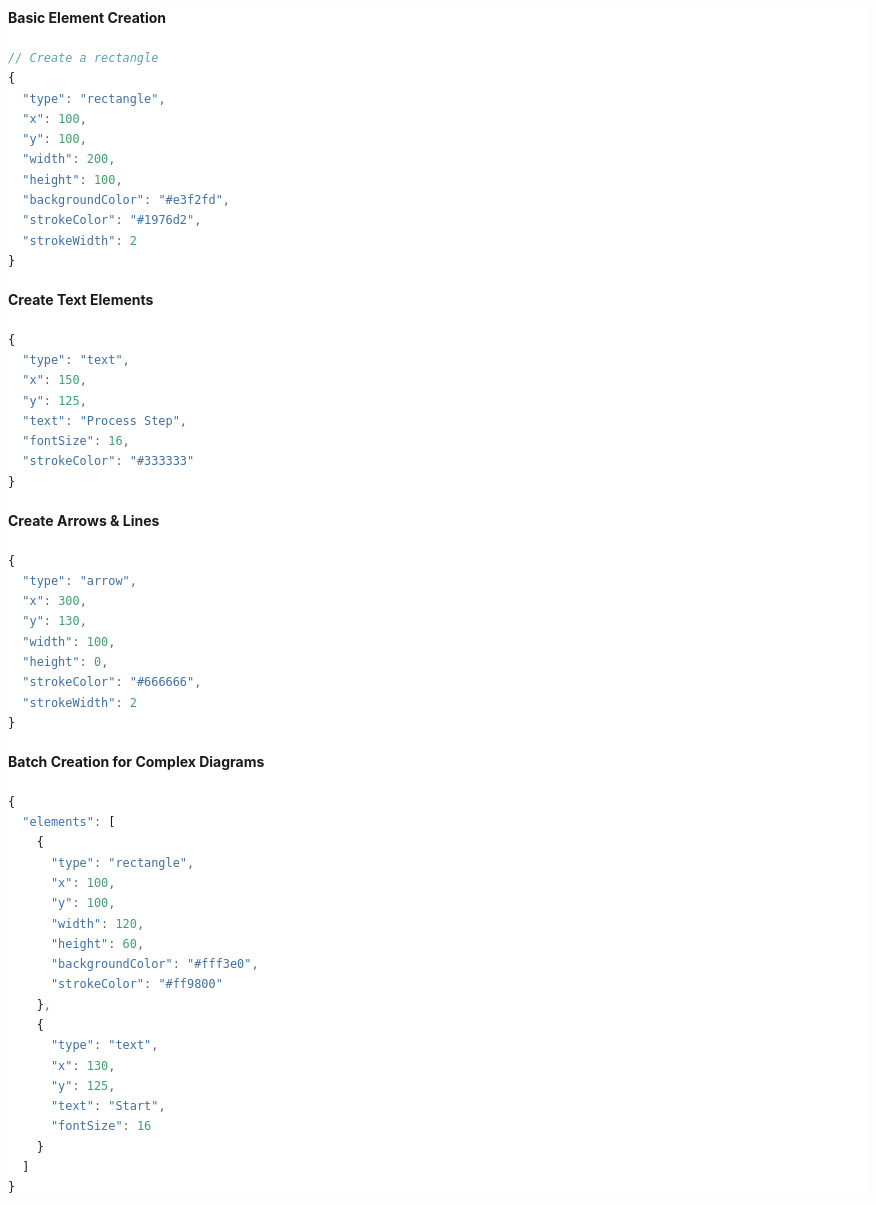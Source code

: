 #### **Basic Element Creation**
```javascript
// Create a rectangle
{
  "type": "rectangle",
  "x": 100,
  "y": 100, 
  "width": 200,
  "height": 100,
  "backgroundColor": "#e3f2fd",
  "strokeColor": "#1976d2",
  "strokeWidth": 2
}
```

#### **Create Text Elements**
```javascript
{
  "type": "text",
  "x": 150,
  "y": 125,
  "text": "Process Step",
  "fontSize": 16,
  "strokeColor": "#333333"
}
```

#### **Create Arrows & Lines**
```javascript
{
  "type": "arrow",
  "x": 300,
  "y": 130,
  "width": 100,
  "height": 0,
  "strokeColor": "#666666",
  "strokeWidth": 2
}
```

#### **Batch Creation for Complex Diagrams**
```javascript
{
  "elements": [
    {
      "type": "rectangle",
      "x": 100,
      "y": 100,
      "width": 120,
      "height": 60,
      "backgroundColor": "#fff3e0",
      "strokeColor": "#ff9800"
    },
    {
      "type": "text", 
      "x": 130,
      "y": 125,
      "text": "Start",
      "fontSize": 16
    }
  ]
}
```
